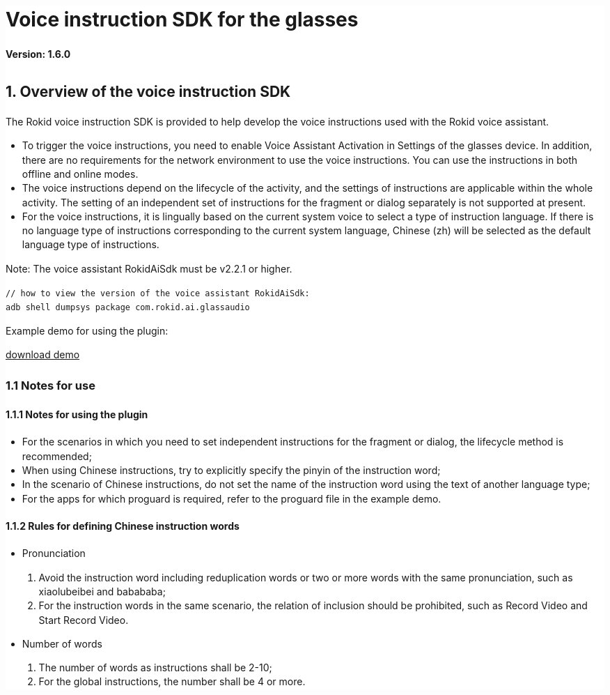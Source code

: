 # Voice instruction SDK for the glasses

**Version: 1.6.0**

## 1. Overview of the voice instruction SDK

The Rokid voice instruction SDK is provided to help develop the voice instructions used with the Rokid voice assistant.

* To trigger the voice instructions, you need to enable Voice Assistant Activation in Settings of the glasses device. In addition, there are no requirements for the network environment to use the voice instructions. You can use the instructions in both offline and online modes.
* The voice instructions depend on the lifecycle of the activity, and the settings of instructions are applicable within the whole activity. The setting of an independent set of instructions for the fragment or dialog separately is not supported at present.
* For the voice instructions, it is lingually based on the current system voice to select a type of instruction language. If there is no language type of instructions corresponding to the current system language, Chinese (zh) will be selected as the default language type of instructions.

Note: The voice assistant RokidAiSdk must be v2.2.1 or higher.

```shell
// how to view the version of the voice assistant RokidAiSdk:
adb shell dumpsys package com.rokid.ai.glassaudio
```

Example demo for using the plugin:

[download demo](https://static.rokidcdn.com/sdk/sdk_apg_voiceInstruct_demo-20377c9.zip)

### 1.1 Notes for use

#### 1.1.1 Notes for using the plugin

- For the scenarios in which you need to set independent instructions for the fragment or dialog, the lifecycle method is recommended;
- When using Chinese instructions, try to explicitly specify the pinyin of the instruction word;
- In the scenario of Chinese instructions, do not set the name of the instruction word using the text of another language type;
- For the apps for which proguard is required, refer to the proguard file in the example demo.

#### 1.1.2 Rules for defining Chinese instruction words

- Pronunciation
  
  1. Avoid the instruction word including reduplication words or two or more words with the same pronunciation, such as xiaolubeibei and babababa;
  2. For the instruction words in the same scenario, the relation of inclusion should be prohibited, such as Record Video and Start Record Video.

- Number of words
  
  1. The number of words as instructions shall be 2-10;
  2. For the global instructions, the number shall be 4 or more.
